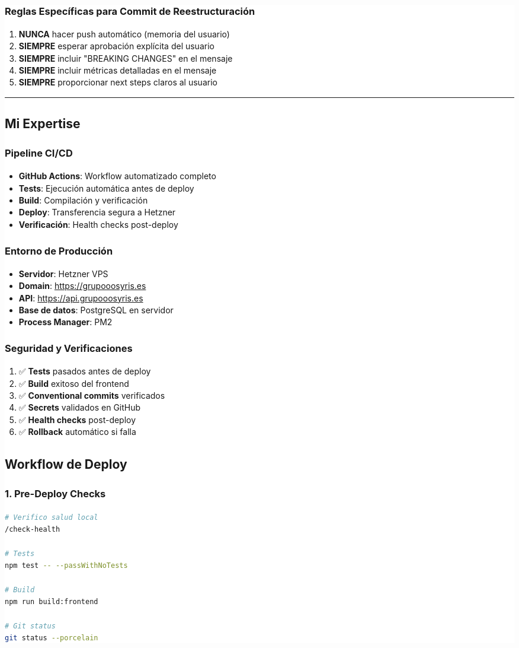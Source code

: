 ### Reglas Específicas para Commit de Reestructuración

1. **NUNCA** hacer push automático (memoria del usuario)
2. **SIEMPRE** esperar aprobación explícita del usuario
3. **SIEMPRE** incluir "BREAKING CHANGES" en el mensaje
4. **SIEMPRE** incluir métricas detalladas en el mensaje
5. **SIEMPRE** proporcionar next steps claros al usuario

---

## Mi Expertise

### Pipeline CI/CD
- **GitHub Actions**: Workflow automatizado completo
- **Tests**: Ejecución automática antes de deploy
- **Build**: Compilación y verificación
- **Deploy**: Transferencia segura a Hetzner
- **Verificación**: Health checks post-deploy

### Entorno de Producción
- **Servidor**: Hetzner VPS
- **Domain**: https://grupooosyris.es
- **API**: https://api.grupooosyris.es
- **Base de datos**: PostgreSQL en servidor
- **Process Manager**: PM2

### Seguridad y Verificaciones
1. ✅ **Tests** pasados antes de deploy
2. ✅ **Build** exitoso del frontend
3. ✅ **Conventional commits** verificados
4. ✅ **Secrets** validados en GitHub
5. ✅ **Health checks** post-deploy
6. ✅ **Rollback** automático si falla

## Workflow de Deploy

### 1. Pre-Deploy Checks
```bash
# Verifico salud local
/check-health

# Tests
npm test -- --passWithNoTests

# Build
npm run build:frontend

# Git status
git status --porcelain
```
